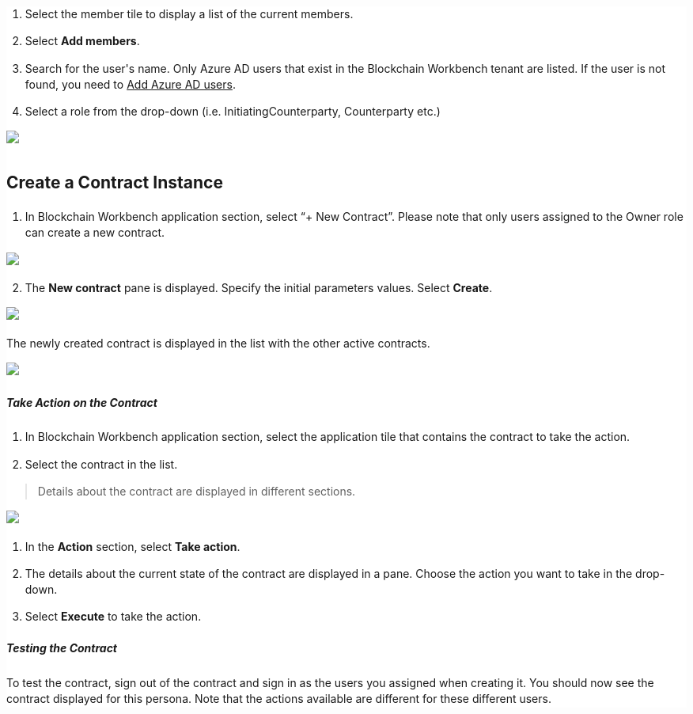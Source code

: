 1.  Select the member tile to display a list of the current members.

2.  Select **Add members**.

3.  Search for the user's name. Only Azure AD users that exist in the Blockchain
    Workbench tenant are listed. If the user is not found, you need to [Add
    Azure AD
    users](https://docs.microsoft.com/en-us/azure/blockchain-workbench/blockchain-workbench-manage-users#add-azure-ad-users).

4.  Select a role from the drop-down (i.e. InitiatingCounterparty, Counterparty
    etc.)

![](media/c80d93955ee5bc4567bae012ea1c7a09.png)

Create a Contract Instance
--------------------------

1.  In Blockchain Workbench application section, select “+ New Contract”. Please
    note that only users assigned to the Owner role can create a new contract.

![](media/8eaed0e4161cb00e7cd9030da7104bfe.png)

2. The **New contract** pane is displayed. Specify the initial parameters
values. Select **Create**.

![](media/13ae6a8a5848c15dee3b593e8408cbef.png)

The newly created contract is displayed in the list with the other active
contracts.

![](media/be99946002fb6913de02f1442f75095a.png)

##### Take Action on the Contract

1.  In Blockchain Workbench application section, select the application tile
    that contains the contract to take the action.

2.  Select the contract in the list.

>   Details about the contract are displayed in different sections.

![](media/b57bddc5367302610c2adc5b47d06112.png)

1.  In the **Action** section, select **Take action**.

2.  The details about the current state of the contract are displayed in a pane.
    Choose the action you want to take in the drop-down.

3.  Select **Execute** to take the action.

##### Testing the Contract

To test the contract, sign out of the contract and sign in as the users you
assigned when creating it. You should now see the contract displayed for this
persona. Note that the actions available are different for these different
users.
